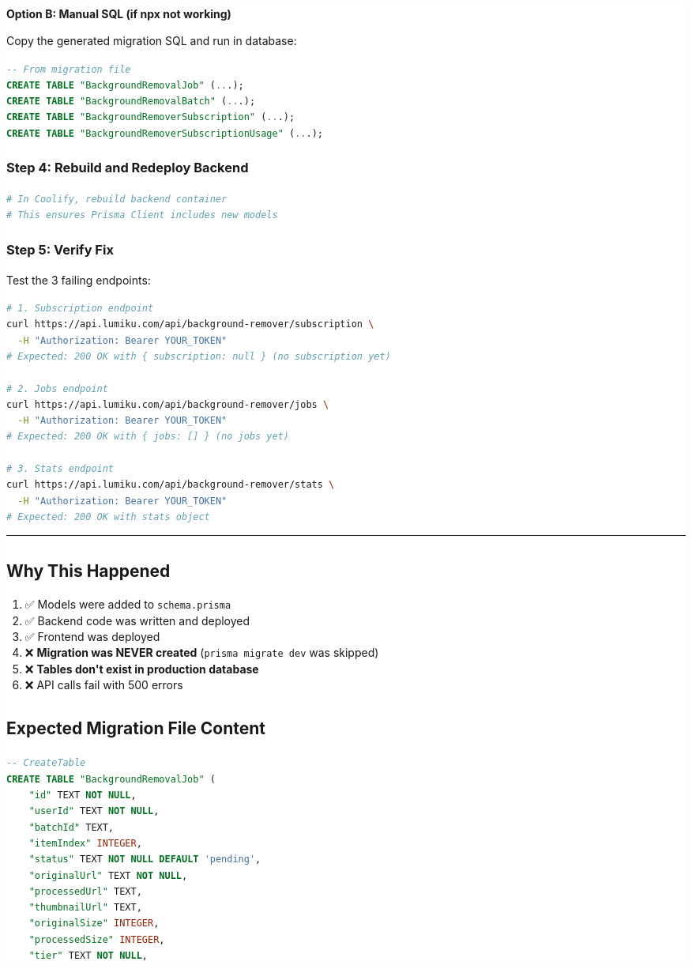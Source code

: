 **Option B: Manual SQL (if npx not working)**

Copy the generated migration SQL and run in database:

```sql
-- From migration file
CREATE TABLE "BackgroundRemovalJob" (...);
CREATE TABLE "BackgroundRemovalBatch" (...);
CREATE TABLE "BackgroundRemoverSubscription" (...);
CREATE TABLE "BackgroundRemoverSubscriptionUsage" (...);
```

### Step 4: Rebuild and Redeploy Backend

```bash
# In Coolify, rebuild backend container
# This ensures Prisma Client includes new models
```

### Step 5: Verify Fix

Test the 3 failing endpoints:

```bash
# 1. Subscription endpoint
curl https://api.lumiku.com/api/background-remover/subscription \
  -H "Authorization: Bearer YOUR_TOKEN"
# Expected: 200 OK with { subscription: null } (no subscription yet)

# 2. Jobs endpoint
curl https://api.lumiku.com/api/background-remover/jobs \
  -H "Authorization: Bearer YOUR_TOKEN"
# Expected: 200 OK with { jobs: [] } (no jobs yet)

# 3. Stats endpoint
curl https://api.lumiku.com/api/background-remover/stats \
  -H "Authorization: Bearer YOUR_TOKEN"
# Expected: 200 OK with stats object
```

---

## Why This Happened

1. ✅ Models were added to `schema.prisma`
2. ✅ Backend code was written and deployed
3. ✅ Frontend was deployed
4. ❌ **Migration was NEVER created** (`prisma migrate dev` was skipped)
5. ❌ **Tables don't exist in production database**
6. ❌ API calls fail with 500 errors

## Expected Migration File Content

```sql
-- CreateTable
CREATE TABLE "BackgroundRemovalJob" (
    "id" TEXT NOT NULL,
    "userId" TEXT NOT NULL,
    "batchId" TEXT,
    "itemIndex" INTEGER,
    "status" TEXT NOT NULL DEFAULT 'pending',
    "originalUrl" TEXT NOT NULL,
    "processedUrl" TEXT,
    "thumbnailUrl" TEXT,
    "originalSize" INTEGER,
    "processedSize" INTEGER,
    "tier" TEXT NOT NULL,
```